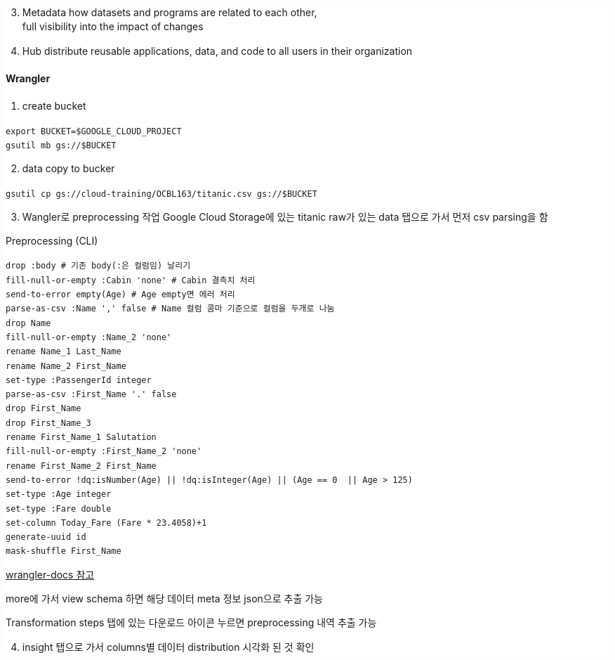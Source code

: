 3) Metadata
how datasets and programs are related to each other,  
full visibility into the impact of changes   

4) Hub
distribute reusable applications, data, and code to all users in their organization  


#### Wrangler  

1) create bucket
```
export BUCKET=$GOOGLE_CLOUD_PROJECT
gsutil mb gs://$BUCKET
```

2) data copy to bucker
```
gsutil cp gs://cloud-training/OCBL163/titanic.csv gs://$BUCKET
```

3) Wangler로 preprocessing 작업
Google Cloud Storage에 있는 titanic raw가 있는 data 탭으로 가서 먼저 csv parsing을 함  

Preprocessing (CLI)  
```
drop :body # 기존 body(:은 컬럼임) 날리기
fill-null-or-empty :Cabin 'none' # Cabin 결측치 처리
send-to-error empty(Age) # Age empty면 에러 처리
parse-as-csv :Name ',' false # Name 컬럼 콤마 기준으로 컬럼을 두개로 나눔
drop Name
fill-null-or-empty :Name_2 'none'
rename Name_1 Last_Name
rename Name_2 First_Name
set-type :PassengerId integer
parse-as-csv :First_Name '.' false
drop First_Name
drop First_Name_3
rename First_Name_1 Salutation
fill-null-or-empty :First_Name_2 'none'
rename First_Name_2 First_Name
send-to-error !dq:isNumber(Age) || !dq:isInteger(Age) || (Age == 0  || Age > 125)
set-type :Age integer
set-type :Fare double
set-column Today_Fare (Fare * 23.4058)+1
generate-uuid id
mask-shuffle First_Name
```

[wrangler-docs 참고](https://github.com/data-integrations/wrangler/tree/develop/wrangler-docs)

more에 가서 view schema 하면 해당 데이터 meta 정보 json으로 추출 가능  

Transformation steps 탭에 있는 다운로드 아이콘 누르면 preprocessing 내역 추출 가능



4) insight 탭으로 가서 columns별 데이터 distribution 시각화 된 것 확인  
